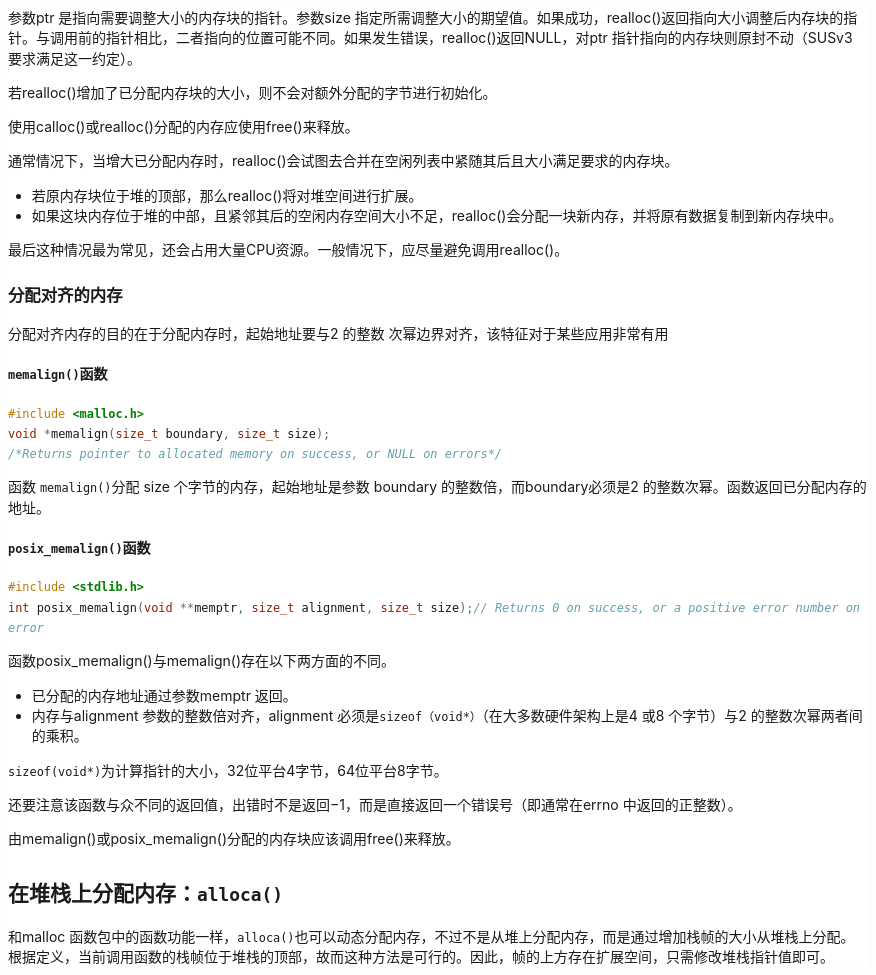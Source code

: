 参数ptr 是指向需要调整大小的内存块的指针。参数size 指定所需调整大小的期望值。如果成功，realloc()返回指向大小调整后内存块的指针。与调用前的指针相比，二者指向的位置可能不同。如果发生错误，realloc()返回NULL，对ptr 指针指向的内存块则原封不动（SUSv3 要求满足这一约定）。

若realloc()增加了已分配内存块的大小，则不会对额外分配的字节进行初始化。

使用calloc()或realloc()分配的内存应使用free()来释放。

通常情况下，当增大已分配内存时，realloc()会试图去合并在空闲列表中紧随其后且大小满足要求的内存块。

- 若原内存块位于堆的顶部，那么realloc()将对堆空间进行扩展。
- 如果这块内存位于堆的中部，且紧邻其后的空闲内存空间大小不足，realloc()会分配一块新内存，并将原有数据复制到新内存块中。

最后这种情况最为常见，还会占用大量CPU资源。一般情况下，应尽量避免调用realloc()。

### 分配对齐的内存

分配对齐内存的目的在于分配内存时，起始地址要与2 的整数
次幂边界对齐，该特征对于某些应用非常有用

#### `memalign()`函数

```c
#include <malloc.h>
void *memalign(size_t boundary, size_t size);
/*Returns pointer to allocated memory on success, or NULL on errors*/
```

函数 `memalign()`分配 size 个字节的内存，起始地址是参数 boundary 的整数倍，而boundary必须是2 的整数次幂。函数返回已分配内存的地址。

#### `posix_memalign()`函数

```c
#include <stdlib.h>
int posix_memalign(void **memptr, size_t alignment, size_t size);// Returns 0 on success, or a positive error number on error
```

函数posix_memalign()与memalign()存在以下两方面的不同。

- 已分配的内存地址通过参数memptr 返回。
-  内存与alignment 参数的整数倍对齐，alignment 必须是`sizeof（void*）`（在大多数硬件架构上是4 或8 个字节）与2 的整数次幂两者间的乘积。

`sizeof(void*)`为计算指针的大小，32位平台4字节，64位平台8字节。

还要注意该函数与众不同的返回值，出错时不是返回−1，而是直接返回一个错误号（即通常在errno 中返回的正整数）。

由memalign()或posix_memalign()分配的内存块应该调用free()来释放。

## 在堆栈上分配内存：`alloca()`

和malloc 函数包中的函数功能一样，`alloca()`也可以动态分配内存，不过不是从堆上分配内存，而是通过增加栈帧的大小从堆栈上分配。根据定义，当前调用函数的栈帧位于堆栈的顶部，故而这种方法是可行的。因此，帧的上方存在扩展空间，只需修改堆栈指针值即可。
